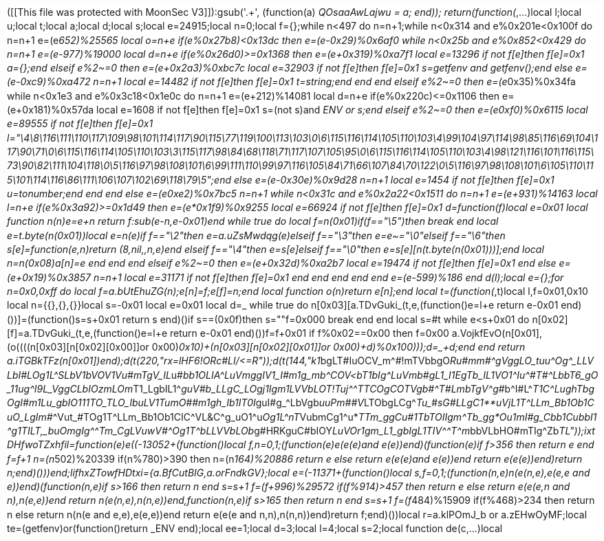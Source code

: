 ([[This file was protected with MoonSec V3]]):gsub('.+', (function(a) _QOsaaAwLajwu = a; end)); return(function(_,...)local l;local u;local t;local a;local d;local s;local e=24915;local n=0;local f={};while n<497 do n=n+1;while n<0x314 and e%0x201e<0x100f do n=n+1 e=(e*652)%25565 local o=n+e if(e%0x27b8)<0x13dc then e=(e-0x29)%0x6af0 while n<0x25b and e%0x852<0x429 do n=n+1 e=(e-977)%19000 local d=n+e if(e%0x26d0)>=0x1368 then e=(e+0x319)%0xa7f1 local e=13296 if not f[e]then f[e]=0x1 a={};end elseif e%2~=0 then e=(e+0x2a3)%0xbc7c local e=32903 if not f[e]then f[e]=0x1 s=getfenv and getfenv();end else e=(e-0xc9)%0xa472 n=n+1 local e=14482 if not f[e]then f[e]=0x1 t=string;end end end elseif e%2~=0 then e=(e*0x35)%0x34fa while n<0x1e3 and e%0x3c18<0x1e0c do n=n+1 e=(e+212)%14081 local d=n+e if(e%0x220c)<=0x1106 then e=(e+0x181)%0x57da local e=1608 if not f[e]then f[e]=0x1 s=(not s)and _ENV or s;end elseif e%2~=0 then e=(e*0xf0)%0x6115 local e=89555 if not f[e]then f[e]=0x1 l="\4\8\116\111\110\117\109\98\101\114\117\90\115\77\119\100\113\103\0\6\115\116\114\105\110\103\4\99\104\97\114\98\85\116\69\104\117\90\71\0\6\115\116\114\105\110\103\3\115\117\98\84\68\118\71\117\107\105\95\0\6\115\116\114\105\110\103\4\98\121\116\101\116\115\73\90\82\111\104\118\0\5\116\97\98\108\101\6\99\111\110\99\97\116\105\84\71\66\107\84\70\122\0\5\116\97\98\108\101\6\105\110\115\101\114\116\86\111\106\107\102\69\118\79\5";end else e=(e-0x30e)%0x9d28 n=n+1 local e=1454 if not f[e]then f[e]=0x1 u=tonumber;end end end else e=(e*0xe2)%0x7bc5 n=n+1 while n<0x31c and e%0x2a22<0x1511 do n=n+1 e=(e+931)%14163 local l=n+e if(e%0x3a92)>=0x1d49 then e=(e*0x1f9)%0x9255 local e=66924 if not f[e]then f[e]=0x1 d=function(f)local e=0x01 local function n(n)e=e+n return f:sub(e-n,e-0x01)end while true do local f=n(0x01)if(f=="\5")then break end local e=t.byte(n(0x01))local e=n(e)if f=="\2"then e=a.uZsMwdqg(e)elseif f=="\3"then e=e~="\0"elseif f=="\6"then s[e]=function(e,n)return _(8,nil,_,n,e)end elseif f=="\4"then e=s[e]elseif f=="\0"then e=s[e][n(t.byte(n(0x01)))];end local n=n(0x08)a[n]=e end end end elseif e%2~=0 then e=(e+0x32d)%0xa2b7 local e=19474 if not f[e]then f[e]=0x1 end else e=(e+0x19)%0x3857 n=n+1 local e=31171 if not f[e]then f[e]=0x1 end end end end end e=(e-599)%186 end d(l);local e={};for n=0x0,0xff do local f=a.bUtEhuZG(n);e[n]=f;e[f]=n;end local function o(n)return e[n];end local t=(function(_,t)local l,f=0x01,0x10 local n={{},{},{}}local s=-0x01 local e=0x01 local d=_ while true do n[0x03][a.TDvGuki_(t,e,(function()e=l+e return e-0x01 end)())]=(function()s=s+0x01 return s end)()if s==(0x0f)then s=""f=0x000 break end end local s=#t while e<s+0x01 do n[0x02][f]=a.TDvGuki_(t,e,(function()e=l+e return e-0x01 end)())f=f+0x01 if f%0x02==0x00 then f=0x00 a.VojkfEvO(n[0x01],(o((((n[0x03][n[0x02][0x00]]or 0x00)*0x10)+(n[0x03][n[0x02][0x01]]or 0x00)+d)%0x100)));d=_+d;end end return a.iTGBkTFz(n[0x01])end);d(t(220,"rx=lHF6!ORc#LI/<=R"));d(t(144,"k1*bgLT#IuOCV_m^#!mTVbbgO*Ru#mm#^gVggLO_*tuu^Og^_L*LVLbI#LOg1L^SLbV1bVOV1Vu#mTgV_IL*u#*bb1OLIA^*LuVmggIV1_I#m1g*_mb^COV<bT1bIg^*LuVmb#gL1_I1EgTb_IL1VO1^Iu^#T#^LbbT6_gO_11ug^I9L_VggCLbIOzm*LOm*T1_LgbIL1^*guV#b_LLgC_*LOgj1Igm1L*VVbLOT!Tuj^^TTCOgCOTVgb#^T#LmbTgV^g*#b^I#L^*T1C^*LughTbgOgI#m1Lu_gbIO111TO_TLO_IbuL*V1TumO##m1gh_Ib1IT0I*guI#g_^LbVgb*uuPm##V*LTObgLCg^*Tu_#sG#LLgC1**uVjL1T^LLm_Bb1Ob1CuO_LgIm#*^Vut_#TOg1T^LLm_Bb1Ob1CIC^VL&C^g_uO1^u*Og1L^nT*VubmCg1^u*_TTm_ggCu#1TbTOIIgm^Tb_gg*Ou1mI#_*g_Cbb1CubbI1^g1TILT,_*buOm*gIg^^Tm_CgLVuwV#^Og1T^bLLVVbLOb*g#HRKguC#bIOY*LuVOr1gm_L1_gbIgL1TIV^^T^m*bbVLbHO#mTIg^Zb*TL"));ixtDHfwoTZxhfil=function(e)e((-13052+(function()local f,n=0,1;(function(e)e(e(e)and e(e))end)(function(e)if f>356 then return e end f=f+1 n=(n*502)%20339 if(n%780)>390 then n=(n*164)%20886 return e else return e(e(e)and e(e))end return e(e(e))end)return n;end)()))end;lifhxZTowfHDtxi={a.BfCutBIG,a.orFndkGV};local e=(-11371+(function()local s,f=0,1;(function(n,e)n(e(n,e),e(e,e and e))end)(function(n,e)if s>166 then return n end s=s+1 f=(f+996)%29572 if(f%914)>457 then return e else return e(e(e,n and n),n(e,e))end return n(e(n,e),n(n,e))end,function(n,e)if s>165 then return n end s=s+1 f=(f*484)%15909 if(f%468)>234 then return n else return n(n(e and e,e),e(e,e))end return e(e(e and n,n),n(n,n))end)return f;end)())local r=a.klPOmJ_b or a.zEHwOyMF;local te=(getfenv)or(function()return _ENV end);local ee=1;local d=3;local l=4;local s=2;local function de(c,...)local